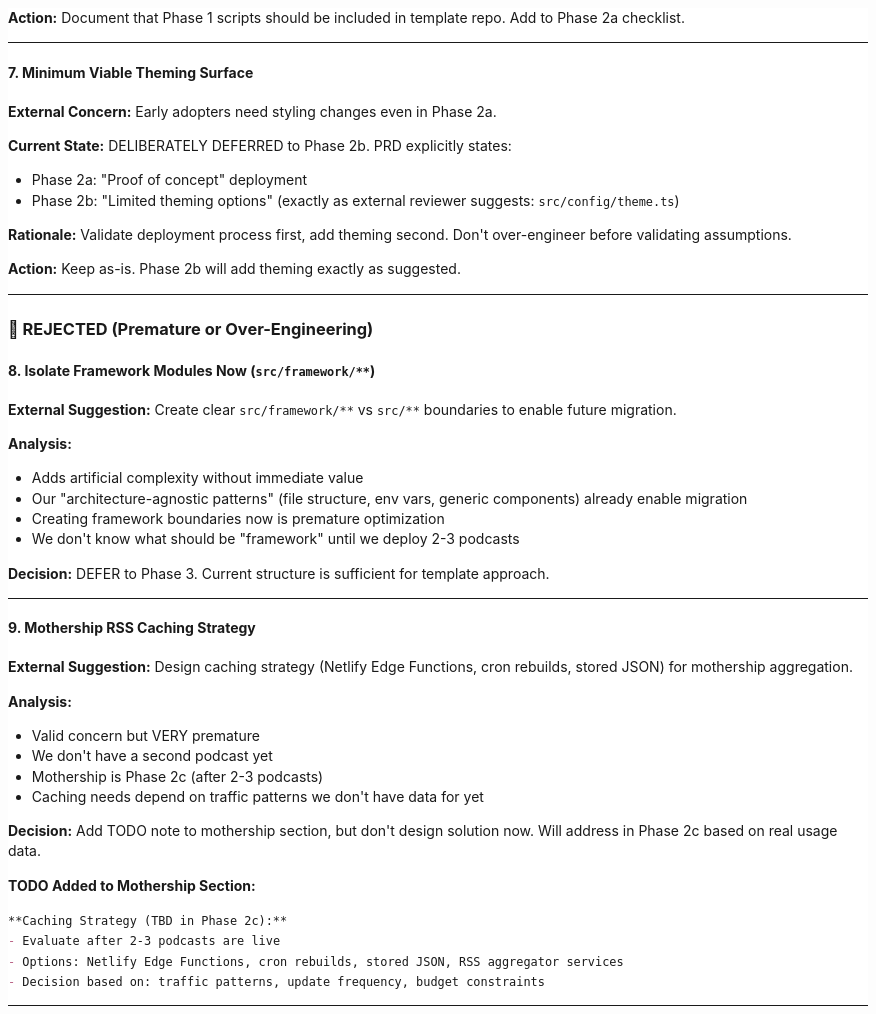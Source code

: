 **Action:** Document that Phase 1 scripts should be included in template repo. Add to Phase 2a checklist.

---

#### 7. Minimum Viable Theming Surface

**External Concern:** Early adopters need styling changes even in Phase 2a.

**Current State:** DELIBERATELY DEFERRED to Phase 2b. PRD explicitly states:
- Phase 2a: "Proof of concept" deployment
- Phase 2b: "Limited theming options" (exactly as external reviewer suggests: `src/config/theme.ts`)

**Rationale:** Validate deployment process first, add theming second. Don't over-engineer before validating assumptions.

**Action:** Keep as-is. Phase 2b will add theming exactly as suggested.

---

### 🚫 REJECTED (Premature or Over-Engineering)

#### 8. Isolate Framework Modules Now (`src/framework/**`)

**External Suggestion:** Create clear `src/framework/**` vs `src/**` boundaries to enable future migration.

**Analysis:**
- Adds artificial complexity without immediate value
- Our "architecture-agnostic patterns" (file structure, env vars, generic components) already enable migration
- Creating framework boundaries now is premature optimization
- We don't know what should be "framework" until we deploy 2-3 podcasts

**Decision:** DEFER to Phase 3. Current structure is sufficient for template approach.

---

#### 9. Mothership RSS Caching Strategy

**External Suggestion:** Design caching strategy (Netlify Edge Functions, cron rebuilds, stored JSON) for mothership aggregation.

**Analysis:**
- Valid concern but VERY premature
- We don't have a second podcast yet
- Mothership is Phase 2c (after 2-3 podcasts)
- Caching needs depend on traffic patterns we don't have data for yet

**Decision:** Add TODO note to mothership section, but don't design solution now. Will address in Phase 2c based on real usage data.

**TODO Added to Mothership Section:**
```markdown
**Caching Strategy (TBD in Phase 2c):**
- Evaluate after 2-3 podcasts are live
- Options: Netlify Edge Functions, cron rebuilds, stored JSON, RSS aggregator services
- Decision based on: traffic patterns, update frequency, budget constraints
```

---